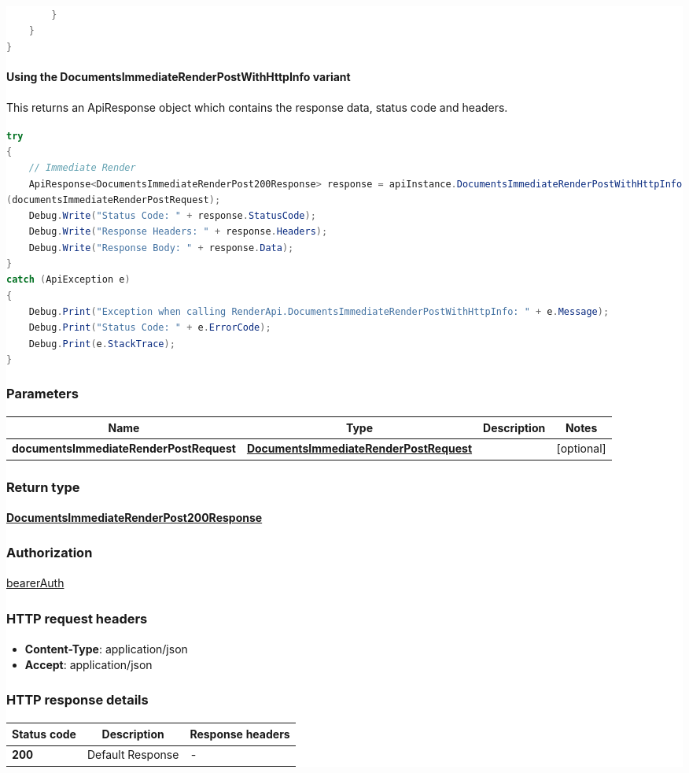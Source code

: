 ```csharp
        }
    }
}
```

#### Using the DocumentsImmediateRenderPostWithHttpInfo variant
This returns an ApiResponse object which contains the response data, status code and headers.

```csharp
try
{
    // Immediate Render
    ApiResponse<DocumentsImmediateRenderPost200Response> response = apiInstance.DocumentsImmediateRenderPostWithHttpInfo(documentsImmediateRenderPostRequest);
    Debug.Write("Status Code: " + response.StatusCode);
    Debug.Write("Response Headers: " + response.Headers);
    Debug.Write("Response Body: " + response.Data);
}
catch (ApiException e)
{
    Debug.Print("Exception when calling RenderApi.DocumentsImmediateRenderPostWithHttpInfo: " + e.Message);
    Debug.Print("Status Code: " + e.ErrorCode);
    Debug.Print(e.StackTrace);
}
```

### Parameters

| Name | Type | Description | Notes |
|------|------|-------------|-------|
| **documentsImmediateRenderPostRequest** | [**DocumentsImmediateRenderPostRequest**](DocumentsImmediateRenderPostRequest.md) |  | [optional]  |

### Return type

[**DocumentsImmediateRenderPost200Response**](DocumentsImmediateRenderPost200Response.md)

### Authorization

[bearerAuth](../README.md#bearerAuth)

### HTTP request headers

 - **Content-Type**: application/json
 - **Accept**: application/json


### HTTP response details
| Status code | Description | Response headers |
|-------------|-------------|------------------|
| **200** | Default Response |  -  |
